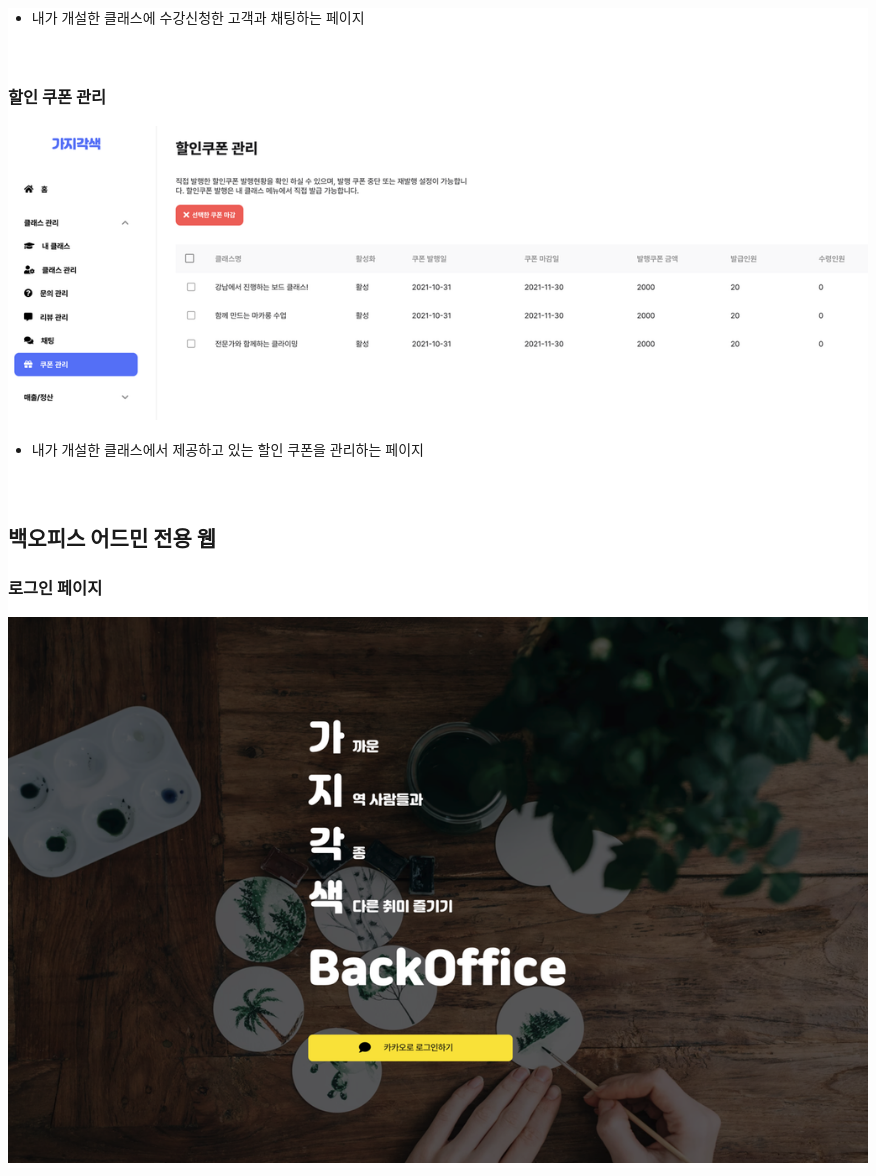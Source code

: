 + 내가 개설한 클래스에 수강신청한 고객과 채팅하는 페이지


<br>

### 할인 쿠폰 관리

<div align="center">
 <img src="/images/web_director_coupon.PNG" alt="web-director-chat">
</div>

+ 내가 개설한 클래스에서 제공하고 있는 할인 쿠폰을 관리하는 페이지

<br>


## 백오피스 어드민 전용 웹
### 로그인 페이지
<div align="center">
 <img src="/images/web_admin_login.PNG" alt="web-admin-login">
</div>
